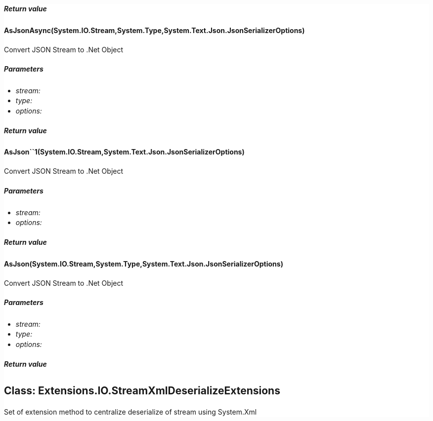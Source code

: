 


##### Return value




#### AsJsonAsync(System.IO.Stream,System.Type,System.Text.Json.JsonSerializerOptions)
Convert JSON Stream to .Net Object 


##### Parameters
* *stream:* 
* *type:* 
* *options:* 




##### Return value




#### AsJson``1(System.IO.Stream,System.Text.Json.JsonSerializerOptions)
Convert JSON Stream to .Net Object 


##### Parameters
* *stream:* 
* *options:* 




##### Return value




#### AsJson(System.IO.Stream,System.Type,System.Text.Json.JsonSerializerOptions)
Convert JSON Stream to .Net Object 


##### Parameters
* *stream:* 
* *type:* 
* *options:* 




##### Return value




## Class: Extensions.IO.StreamXmlDeserializeExtensions
Set of extension method to centralize deserialize of stream using System.Xml 
